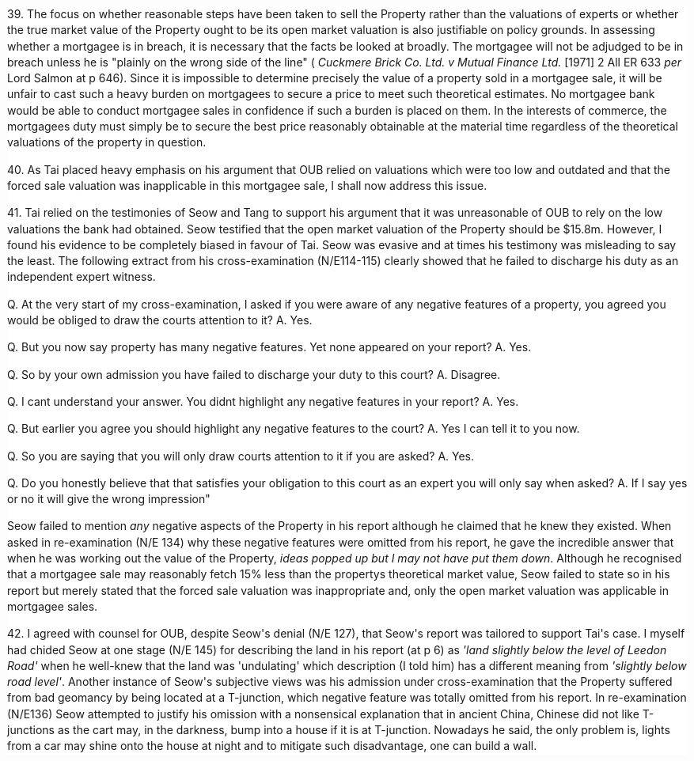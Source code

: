 39\. The focus on whether reasonable steps have been taken to sell the Property rather than the valuations of experts or whether the true market value of the Property ought to be its open market valuation is also justifiable on policy grounds. In assessing whether a mortgagee is in breach, it is necessary that the facts be looked at broadly. The mortgagee will not be adjudged to be in breach unless he is "plainly on the wrong side of the line" ( _Cuckmere Brick Co. Ltd. v Mutual Finance Ltd._ [1971] 2 All ER 633 _per_ Lord Salmon at p 646). Since it is impossible to determine precisely the value of a property sold in a mortgagee sale, it will be unfair to cast such a heavy burden on mortgagees to secure a price to meet such theoretical estimates. No mortgagee bank would be able to conduct mortgagee sales in confidence if such a burden is placed on them. In the interests of commerce, the mortgagees duty must simply be to secure the best price reasonably obtainable at the material time regardless of the theoretical valuations of the property in question. 

40\. As Tai placed heavy emphasis on his argument that OUB relied on valuations which were too low and outdated and that the forced sale valuation was inapplicable in this mortgagee sale, I shall now address this issue. 

41\. Tai relied on the testimonies of Seow and Tang to support his argument that it was unreasonable of OUB to rely on the low valuations the bank had obtained. Seow testified that the open market valuation of the Property should be $15.8m. However, I found his evidence to be completely biased in favour of Tai. Seow was evasive and at times his testimony was misleading to say the least. The following extract from his cross-examination (N/E114-115) clearly showed that he failed to discharge his duty as an independent expert witness. 

 Q. At the very start of my cross-examination, I asked if you were aware of any negative features of a property, you agreed you would be obliged to draw the courts attention to it? A. Yes. 

 Q. But you now say property has many negative features. Yet none appeared on your report? A. Yes. 

 Q. So by your own admission you have failed to discharge your duty to this court? A. Disagree. 

 Q. I cant understand your answer. You didnt highlight any negative features in your report? A. Yes. 


 Q. But earlier you agree you should highlight any negative features to the court? A. Yes I can tell it to you now. 

 Q. So you are saying that you will only draw courts attention to it if you are asked? A. Yes. 

 Q. Do you honestly believe that that satisfies your obligation to this court as an expert you will only say when asked? A. If I say yes or no it will give the wrong impression" 

Seow failed to mention _any_ negative aspects of the Property in his report although he claimed that he knew they existed. When asked in re-examination (N/E 134) why these negative features were omitted from his report, he gave the incredible answer that when he was working out the value of the Property, _ideas popped up but I may not have put them down_. Although he recognised that a mortgagee sale may reasonably fetch 15% less than the propertys theoretical market value, Seow failed to state so in his report but merely stated that the forced sale valuation was inappropriate and, only the open market valuation was applicable in mortgagee sales. 

42\. I agreed with counsel for OUB, despite Seow's denial (N/E 127), that Seow's report was tailored to support Tai's case. I myself had chided Seow at one stage (N/E 145) for describing the land in his report (at p 6) as _'land slightly below the level of Leedon Road'_ when he well-knew that the land was 'undulating' which description (I told him) has a different meaning from _'slightly below road level'_. Another instance of Seow's subjective views was his admission under cross-examination that the Property suffered from bad geomancy by being located at a T-junction, which negative feature was totally omitted from his report. In re-examination (N/E136) Seow attempted to justify his omission with a nonsensical explanation that in ancient China, Chinese did not like T-junctions as the cart may, in the darkness, bump into a house if it is at T-junction. Nowadays he said, the only problem is, lights from a car may shine onto the house at night and to mitigate such disadvantage, one can build a wall. 
